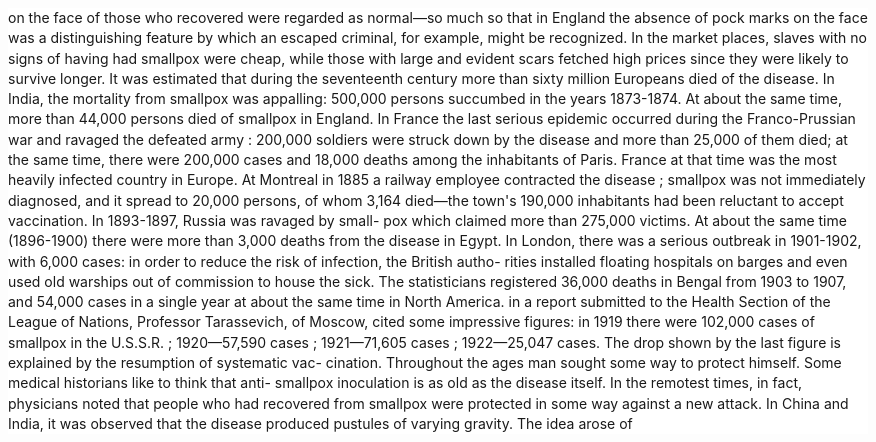 on the face of those who recovered were 
regarded as normal—so much so that in England the 
absence of pock marks on the face was a distinguishing 
feature by which an escaped criminal, for example, might 
be recognized. In the market places, slaves with no signs 
of having had smallpox were cheap, while those with large 
and evident scars fetched high prices since they were 
likely to survive longer. It was estimated that during the 
seventeenth century more than sixty million Europeans 
died of the disease. 
In India, the mortality from smallpox was appalling: 
500,000 persons succumbed in the years 1873-1874. At 
about the same time, more than 44,000 persons died of 
smallpox in England. In France the last serious epidemic 
occurred during the Franco-Prussian war and ravaged the 
defeated army : 200,000 soldiers were struck down by 
the disease and more than 25,000 of them died; at the 
same time, there were 200,000 cases and 18,000 deaths 
among the inhabitants of Paris. France at that time was 
the most heavily infected country in Europe. 
At Montreal in 1885 a railway employee contracted the 
disease ; smallpox was not immediately diagnosed, and 
it spread to 20,000 persons, of whom 3,164 died—the 
town's 190,000 inhabitants had been reluctant to accept 
vaccination. In 1893-1897, Russia was ravaged by small- 
pox which claimed more than 275,000 victims. At about 
the same time (1896-1900) there were more than 
3,000 deaths from the disease in Egypt. In London, there 
was a serious outbreak in 1901-1902, with 6,000 cases: 
in order to reduce the risk of infection, the British autho- 
rities installed floating hospitals on barges and even used 
old warships out of commission to house the sick. The 
statisticians registered 36,000 deaths in Bengal from 1903 
to 1907, and 54,000 cases in a single year at about the 
same time in North America. 
in a report submitted to the Health Section of the League 
of Nations, Professor Tarassevich, of Moscow, cited some 
impressive figures: in 1919 there were 102,000 cases of 
smallpox in the U.S.S.R. ; 1920—57,590 cases ; 1921—71,605 
cases ; 1922—25,047 cases. The drop shown by the last 
figure is explained by the resumption of systematic vac- 
cination. 
Throughout the ages man sought some way to protect 
himself. Some medical historians like to think that anti- 
smallpox inoculation is as old as the disease itself. In 
the remotest times, in fact, physicians noted that people 
who had recovered from smallpox were protected in some 
way against a new attack. 
In China and India, it was observed that the disease 
produced pustules of varying gravity. The idea arose of

